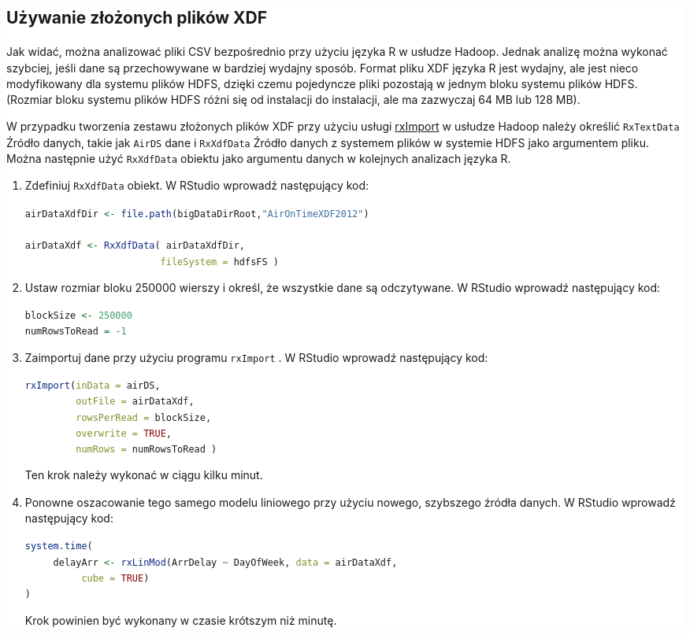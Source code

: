 ## <a name="use-composite-xdf-files"></a>Używanie złożonych plików XDF

Jak widać, można analizować pliki CSV bezpośrednio przy użyciu języka R w usłudze Hadoop. Jednak analizę można wykonać szybciej, jeśli dane są przechowywane w bardziej wydajny sposób. Format pliku XDF języka R jest wydajny, ale jest nieco modyfikowany dla systemu plików HDFS, dzięki czemu pojedyncze pliki pozostają w jednym bloku systemu plików HDFS. (Rozmiar bloku systemu plików HDFS różni się od instalacji do instalacji, ale ma zazwyczaj 64 MB lub 128 MB). 

W przypadku tworzenia zestawu złożonych plików XDF przy użyciu usługi [rxImport](/machine-learning-server/r-reference/revoscaler/rximport) w usłudze Hadoop należy określić `RxTextData` Źródło danych, takie jak `AirDS` dane i `RxXdfData` Źródło danych z systemem plików w systemie HDFS jako argumentem pliku. Można następnie użyć `RxXdfData` obiektu jako argumentu danych w kolejnych analizach języka R.

1. Zdefiniuj `RxXdfData` obiekt. W RStudio wprowadź następujący kod:

    ```R
    airDataXdfDir <- file.path(bigDataDirRoot,"AirOnTimeXDF2012")
    
    airDataXdf <- RxXdfData( airDataXdfDir,
                            fileSystem = hdfsFS )
    ```

1. Ustaw rozmiar bloku 250000 wierszy i określ, że wszystkie dane są odczytywane. W RStudio wprowadź następujący kod:

    ```R
    blockSize <- 250000
    numRowsToRead = -1
    ```

1. Zaimportuj dane przy użyciu programu `rxImport` . W RStudio wprowadź następujący kod:

    ```R
    rxImport(inData = airDS,
             outFile = airDataXdf,
             rowsPerRead = blockSize,
             overwrite = TRUE,
             numRows = numRowsToRead )
    ```
    
    Ten krok należy wykonać w ciągu kilku minut.

1. Ponowne oszacowanie tego samego modelu liniowego przy użyciu nowego, szybszego źródła danych. W RStudio wprowadź następujący kod:

    ```R
    system.time(
         delayArr <- rxLinMod(ArrDelay ~ DayOfWeek, data = airDataXdf,
              cube = TRUE)
    )
    ```
    
    Krok powinien być wykonany w czasie krótszym niż minutę.

